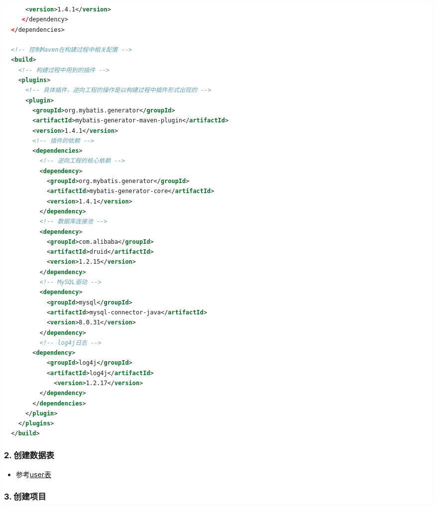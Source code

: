   ```xml
        <version>1.4.1</version>
       </dependency>
    </dependencies>
  
    <!-- 控制Maven在构建过程中相关配置 -->
    <build>
      <!-- 构建过程中用到的插件 -->
      <plugins>
        <!-- 具体插件，逆向工程的操作是以构建过程中插件形式出现的 -->
        <plugin>
          <groupId>org.mybatis.generator</groupId>
          <artifactId>mybatis-generator-maven-plugin</artifactId>
          <version>1.4.1</version>
          <!-- 插件的依赖 -->
          <dependencies>
            <!-- 逆向工程的核心依赖 -->
            <dependency>
              <groupId>org.mybatis.generator</groupId>
              <artifactId>mybatis-generator-core</artifactId>
              <version>1.4.1</version>
            </dependency>
            <!-- 数据库连接池 -->
            <dependency>
              <groupId>com.alibaba</groupId>
              <artifactId>druid</artifactId>
              <version>1.2.15</version>
            </dependency>
            <!-- MySQL驱动 -->
            <dependency>
              <groupId>mysql</groupId>
              <artifactId>mysql-connector-java</artifactId>
              <version>8.0.31</version>
            </dependency>
            <!-- log4j日志 -->
  		  <dependency>
              <groupId>log4j</groupId>
              <artifactId>log4j</artifactId>
        		<version>1.2.17</version>
            </dependency>
          </dependencies>
        </plugin>
      </plugins>
    </build>
  ```

### 2. 创建数据表

- 参考[user表](../../Table/user.md)


### 3. 创建项目
